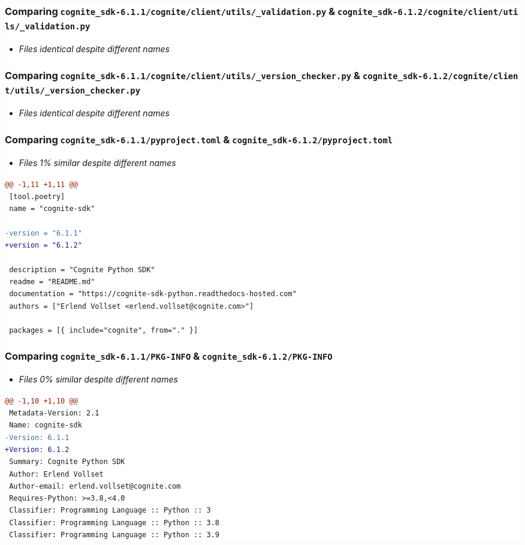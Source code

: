```diff
```

### Comparing `cognite_sdk-6.1.1/cognite/client/utils/_validation.py` & `cognite_sdk-6.1.2/cognite/client/utils/_validation.py`

 * *Files identical despite different names*

### Comparing `cognite_sdk-6.1.1/cognite/client/utils/_version_checker.py` & `cognite_sdk-6.1.2/cognite/client/utils/_version_checker.py`

 * *Files identical despite different names*

### Comparing `cognite_sdk-6.1.1/pyproject.toml` & `cognite_sdk-6.1.2/pyproject.toml`

 * *Files 1% similar despite different names*

```diff
@@ -1,11 +1,11 @@
 [tool.poetry]
 name = "cognite-sdk"
 
-version = "6.1.1"
+version = "6.1.2"
 
 description = "Cognite Python SDK"
 readme = "README.md"
 documentation = "https://cognite-sdk-python.readthedocs-hosted.com"
 authors = ["Erlend Vollset <erlend.vollset@cognite.com>"]
 
 packages = [{ include="cognite", from="." }]
```

### Comparing `cognite_sdk-6.1.1/PKG-INFO` & `cognite_sdk-6.1.2/PKG-INFO`

 * *Files 0% similar despite different names*

```diff
@@ -1,10 +1,10 @@
 Metadata-Version: 2.1
 Name: cognite-sdk
-Version: 6.1.1
+Version: 6.1.2
 Summary: Cognite Python SDK
 Author: Erlend Vollset
 Author-email: erlend.vollset@cognite.com
 Requires-Python: >=3.8,<4.0
 Classifier: Programming Language :: Python :: 3
 Classifier: Programming Language :: Python :: 3.8
 Classifier: Programming Language :: Python :: 3.9
```
